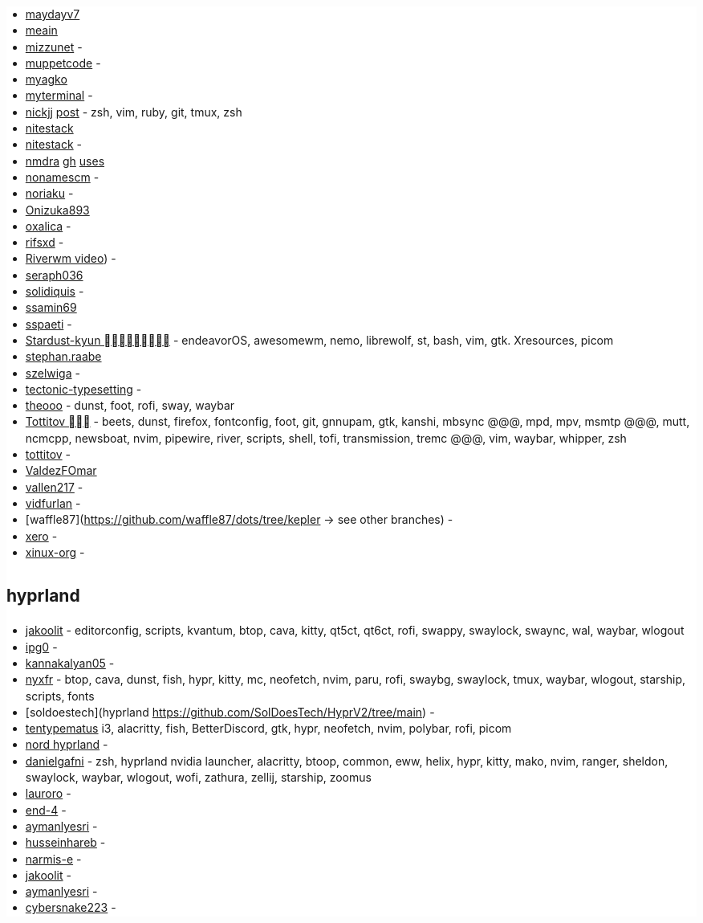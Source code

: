 - [maydayv7](https://github.com/maydayv7/dotfiles)
- [meain](https://github.com/meain/dotfiles/blob/refs%2Fheads%2Fmaster/nyxt%2F.config%2Fnyxt%2Fconfig.lisp)
- [mizzunet](https://github.com/mizzunet/dots) - 
- [muppetcode](https://github.com/muppetcode/dotfiles-manjaro) - 
- [myagko](https://github.com/myagko/dotfiles)
- [myterminal](https://github.com/myTerminal/dotfiles) - 
- [nickjj](https://github.com/nickjj/dotfiles) [post](https://nickjanetakis.com/blog/the-tools-i-use) - zsh, vim, ruby, git, tmux, zsh
- [nitestack](https://github.com/linuxdabbler/personal-dot-files) 
- [nitestack](https://github.com/nitestack/dotfiles) - 
- [nmdra](https://nmdra.github.io) [gh](https://github.com/nmdra/Dotfiles) [uses](https://nmdra.github.io/uses/)
- [nonamescm](https://github.com/nonamescm/dotfiles) - 
- [noriaku](https://github.com/noriaku/dotfiles-arch) - 
- [Onizuka893](https://github.com/Onizuka893/dotfiles)
- [oxalica](https://github.com/oxalica/nil) - 
- [rifsxd](https://github.com/rifsxd/oh-my-awesomewm-dots) - 
- [Riverwm video](https://www.youtube.com/watch?v=MwnK6arB2Rc)) - 
- [seraph036](https://github.com/seraph036/nekravol)
- [solidiquis](https://github.com/solidiquis/dotfiles) - 
- [ssamin69](https://github.com/ssamin69/new-dots)
- [sspaeti](https://github.com/sspaeti/dotfiles) - 
- [Stardust-kyun ](https://github.com/Stardust-kyun/dotfiles) - endeavorOS, awesomewm, nemo, librewolf, st, bash, vim, gtk. Xresources, picom
- [stephan.raabe](https://gitlab.com/stephan.raabe)
- [szelwiga](https://github.com/Szelwiga/dots) - 
- [tectonic-typesetting](https://github.com/tectonic-typesetting/tectonic) - 
- [theooo](https://codeberg.org/theooo/wayland) - dunst, foot, rofi, sway, waybar
- [Tottitov ](https://github.com/Tottitov/dotfiles) - beets, dunst, firefox, fontconfig, foot, git, gnnupam, gtk, kanshi, mbsync @@@, mpd, mpv, msmtp @@@, mutt, ncmcpp, newsboat, nvim, pipewire, river, scripts, shell, tofi, transmission, tremc @@@, vim, waybar, whipper, zsh
- [tottitov](https://github.com/Tottitov/.dotfiles) - 
- [ValdezFOmar](https://github.com/ValdezFOmar/.dotfiles)
- [vallen217](https://github.com/vallen217/dotfiles) - 
- [vidfurlan](https://github.com/VidFurlan/Dotfiles) - 
- [waffle87](https://github.com/waffle87/dots/tree/kepler → see other branches) - 
- [xero](https://github.com/xero/dotfiles) - 
- [xinux-org](https://github.com/xinux-org/configs) - 

## hyprland

- [jakoolit](https://github.com/JaKooLit/Hyprland-Dots) - editorconfig, scripts, kvantum, btop, cava, kitty, qt5ct, qt6ct, rofi, swappy, swaylock, swaync, wal, waybar, wlogout
- [ipg0](https://github.com/ipg0/dotfiles-hypr) - 
- [kannakalyan05](https://github.com/kannakalyan05/hyprland) - 
- [nyxfr](https://github.com/nyxfr/.dotfiles) - btop, cava, dunst, fish, hypr, kitty, mc, neofetch, nvim, paru, rofi, swaybg, swaylock, tmux, waybar, wlogout, starship, scripts, fonts
- [soldoestech](hyprland https://github.com/SolDoesTech/HyprV2/tree/main) - 
- [tentypematus](https://gitlab.com/TenTypekMatus/tokyonight-dots) i3, alacritty, fish, BetterDiscord, gtk, hypr, neofetch, nvim, polybar, rofi, picom
- [nord hyprland](https://github.com/clamsfeel2/dots)  - 
- [danielgafni](https://github.com/danielgafni/dotfiles) - zsh, hyprland nvidia launcher, alacritty, btoop, common, eww, helix, hypr, kitty, mako, nvim, ranger, sheldon, swaylock, waybar, wlogout, wofi, zathura, zellij, starship, zoomus
- [lauroro](https://github.com/lauroro/hyprland-dotfiles) - 
- [end-4](https://github.com/end-4/dots-hyprland) - 
- [aymanlyesri](https://github.com/AymanLyesri/hyprland-conf) - 
- [husseinhareb](https://github.com/husseinhareb/hyprland-eww) - 
- [narmis-e](https://github.com/Narmis-E/hyprland-dots) - 
- [jakoolit](https://github.com/JaKooLit/Hyprland-Dots) - 
- [aymanlyesri](https://github.com/AymanLyesri/hyprland-conf) - 
- [cybersnake223](https://github.com/Cybersnake223/Hypr) - 